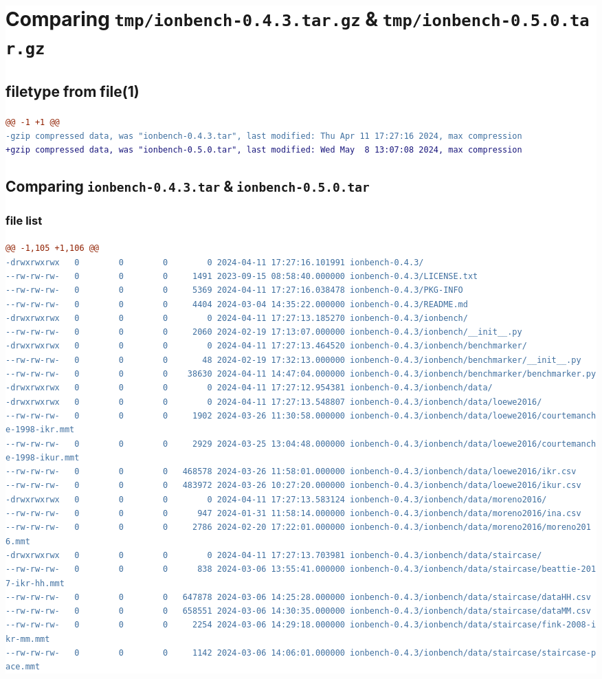 # Comparing `tmp/ionbench-0.4.3.tar.gz` & `tmp/ionbench-0.5.0.tar.gz`

## filetype from file(1)

```diff
@@ -1 +1 @@
-gzip compressed data, was "ionbench-0.4.3.tar", last modified: Thu Apr 11 17:27:16 2024, max compression
+gzip compressed data, was "ionbench-0.5.0.tar", last modified: Wed May  8 13:07:08 2024, max compression
```

## Comparing `ionbench-0.4.3.tar` & `ionbench-0.5.0.tar`

### file list

```diff
@@ -1,105 +1,106 @@
-drwxrwxrwx   0        0        0        0 2024-04-11 17:27:16.101991 ionbench-0.4.3/
--rw-rw-rw-   0        0        0     1491 2023-09-15 08:58:40.000000 ionbench-0.4.3/LICENSE.txt
--rw-rw-rw-   0        0        0     5369 2024-04-11 17:27:16.038478 ionbench-0.4.3/PKG-INFO
--rw-rw-rw-   0        0        0     4404 2024-03-04 14:35:22.000000 ionbench-0.4.3/README.md
-drwxrwxrwx   0        0        0        0 2024-04-11 17:27:13.185270 ionbench-0.4.3/ionbench/
--rw-rw-rw-   0        0        0     2060 2024-02-19 17:13:07.000000 ionbench-0.4.3/ionbench/__init__.py
-drwxrwxrwx   0        0        0        0 2024-04-11 17:27:13.464520 ionbench-0.4.3/ionbench/benchmarker/
--rw-rw-rw-   0        0        0       48 2024-02-19 17:32:13.000000 ionbench-0.4.3/ionbench/benchmarker/__init__.py
--rw-rw-rw-   0        0        0    38630 2024-04-11 14:47:04.000000 ionbench-0.4.3/ionbench/benchmarker/benchmarker.py
-drwxrwxrwx   0        0        0        0 2024-04-11 17:27:12.954381 ionbench-0.4.3/ionbench/data/
-drwxrwxrwx   0        0        0        0 2024-04-11 17:27:13.548807 ionbench-0.4.3/ionbench/data/loewe2016/
--rw-rw-rw-   0        0        0     1902 2024-03-26 11:30:58.000000 ionbench-0.4.3/ionbench/data/loewe2016/courtemanche-1998-ikr.mmt
--rw-rw-rw-   0        0        0     2929 2024-03-25 13:04:48.000000 ionbench-0.4.3/ionbench/data/loewe2016/courtemanche-1998-ikur.mmt
--rw-rw-rw-   0        0        0   468578 2024-03-26 11:58:01.000000 ionbench-0.4.3/ionbench/data/loewe2016/ikr.csv
--rw-rw-rw-   0        0        0   483972 2024-03-26 10:27:20.000000 ionbench-0.4.3/ionbench/data/loewe2016/ikur.csv
-drwxrwxrwx   0        0        0        0 2024-04-11 17:27:13.583124 ionbench-0.4.3/ionbench/data/moreno2016/
--rw-rw-rw-   0        0        0      947 2024-01-31 11:58:14.000000 ionbench-0.4.3/ionbench/data/moreno2016/ina.csv
--rw-rw-rw-   0        0        0     2786 2024-02-20 17:22:01.000000 ionbench-0.4.3/ionbench/data/moreno2016/moreno2016.mmt
-drwxrwxrwx   0        0        0        0 2024-04-11 17:27:13.703981 ionbench-0.4.3/ionbench/data/staircase/
--rw-rw-rw-   0        0        0      838 2024-03-06 13:55:41.000000 ionbench-0.4.3/ionbench/data/staircase/beattie-2017-ikr-hh.mmt
--rw-rw-rw-   0        0        0   647878 2024-03-06 14:25:28.000000 ionbench-0.4.3/ionbench/data/staircase/dataHH.csv
--rw-rw-rw-   0        0        0   658551 2024-03-06 14:30:35.000000 ionbench-0.4.3/ionbench/data/staircase/dataMM.csv
--rw-rw-rw-   0        0        0     2254 2024-03-06 14:29:18.000000 ionbench-0.4.3/ionbench/data/staircase/fink-2008-ikr-mm.mmt
--rw-rw-rw-   0        0        0     1142 2024-03-06 14:06:01.000000 ionbench-0.4.3/ionbench/data/staircase/staircase-pace.mmt
```